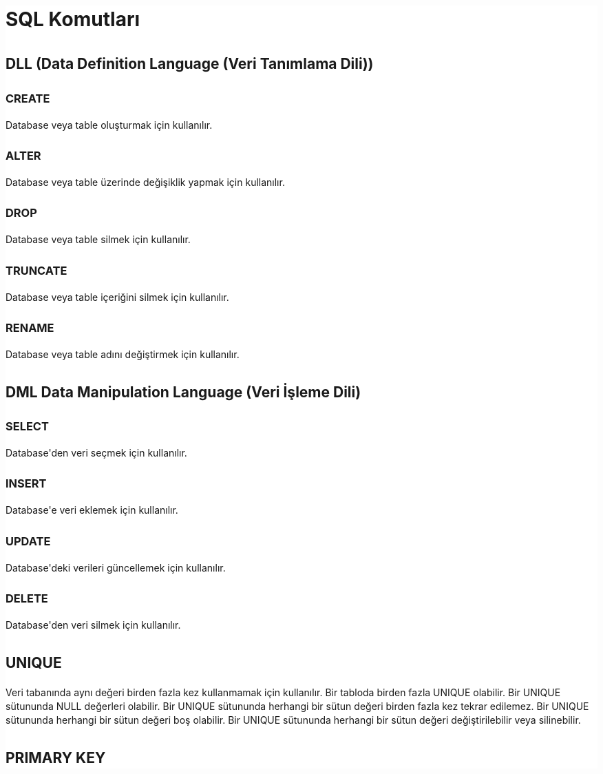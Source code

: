 # SQL Komutları

## DLL (Data Definition Language (Veri Tanımlama Dili))

### CREATE

Database veya table oluşturmak için kullanılır.

### ALTER

Database veya table üzerinde değişiklik yapmak için kullanılır.

### DROP

Database veya table silmek için kullanılır.

### TRUNCATE

Database veya table içeriğini silmek için kullanılır.

### RENAME

Database veya table adını değiştirmek için kullanılır.

## DML Data Manipulation Language (Veri İşleme Dili)

### SELECT

Database'den veri seçmek için kullanılır.

### INSERT

Database'e veri eklemek için kullanılır.

### UPDATE

Database'deki verileri güncellemek için kullanılır.

### DELETE

Database'den veri silmek için kullanılır.

## UNIQUE

Veri tabanında aynı değeri birden fazla kez kullanmamak için kullanılır. Bir tabloda birden fazla UNIQUE olabilir. Bir UNIQUE sütununda NULL değerleri olabilir. Bir UNIQUE sütununda herhangi bir sütun değeri birden fazla kez tekrar edilemez. Bir UNIQUE sütununda herhangi bir sütun değeri boş olabilir. Bir UNIQUE sütununda herhangi bir sütun değeri değiştirilebilir veya silinebilir.

## PRIMARY KEY
